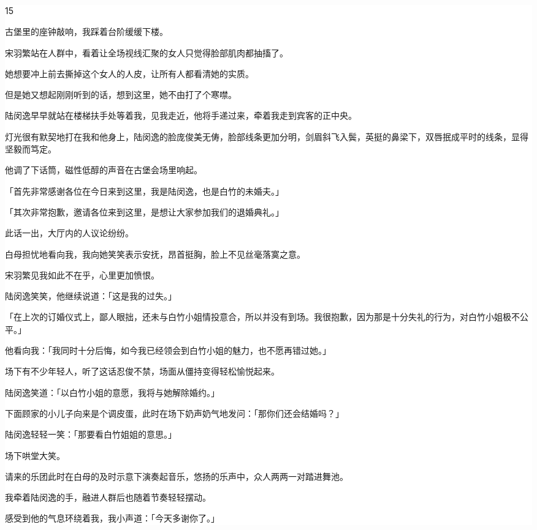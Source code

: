 
15


古堡里的座钟敲响，我踩着台阶缓缓下楼。


宋羽繁站在人群中，看着让全场视线汇聚的女人只觉得脸部肌肉都抽搐了。


她想要冲上前去撕掉这个女人的人皮，让所有人都看清她的实质。


但是她又想起刚刚听到的话，想到这里，她不由打了个寒噤。


陆闵逸早早就站在楼梯扶手处等着我，见我走近，他将手递过来，牵着我走到宾客的正中央。


灯光很有默契地打在我和他身上，陆闵逸的脸庞俊美无俦，脸部线条更加分明，剑眉斜飞入鬓，英挺的鼻梁下，双唇抿成平时的线条，显得坚毅而笃定。


他调了下话筒，磁性低醇的声音在古堡会场里响起。


「首先非常感谢各位在今日来到这里，我是陆闵逸，也是白竹的未婚夫。」


「其次非常抱歉，邀请各位来到这里，是想让大家参加我们的退婚典礼。」


此话一出，大厅内的人议论纷纷。


白母担忧地看向我，我向她笑笑表示安抚，昂首挺胸，脸上不见丝毫落寞之意。


宋羽繁见我如此不在乎，心里更加愤恨。


陆闵逸笑笑，他继续说道：「这是我的过失。」


「在上次的订婚仪式上，鄙人眼拙，还未与白竹小姐情投意合，所以并没有到场。我很抱歉，因为那是十分失礼的行为，对白竹小姐极不公平。」


他看向我：「我同时十分后悔，如今我已经领会到白竹小姐的魅力，也不愿再错过她。」


场下有不少年轻人，听了这话忍俊不禁，场面从僵持变得轻松愉悦起来。


陆闵逸笑道：「以白竹小姐的意愿，我将与她解除婚约。」


下面顾家的小儿子向来是个调皮蛋，此时在场下奶声奶气地发问：「那你们还会结婚吗？」


陆闵逸轻轻一笑：「那要看白竹姐姐的意思。」


场下哄堂大笑。


请来的乐团此时在白母的及时示意下演奏起音乐，悠扬的乐声中，众人两两一对踏进舞池。


我牵着陆闵逸的手，融进人群后也随着节奏轻轻摆动。


感受到他的气息环绕着我，我小声道：「今天多谢你了。」

